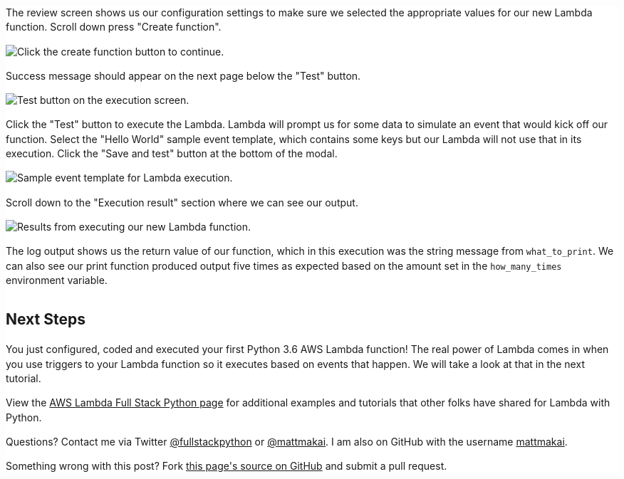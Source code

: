 The review screen shows us our configuration settings to make sure we 
selected the appropriate values for our new Lambda function. Scroll down
press "Create function".

<img src="/img/170429-aws-lambda-python-3-6/create-function.jpg" width="100%" class="shot rnd outl" alt="Click the create function button to continue.">

Success message should appear on the next page below the "Test" button.

<img src="/img/170429-aws-lambda-python-3-6/test.jpg" width="100%" class="shot outl rnd" alt="Test button on the execution screen.">

Click the "Test" button to execute the Lambda. Lambda will prompt us for
some data to simulate an event that would kick off our function. Select
the "Hello World" sample event template, which contains some keys but our
Lambda will not use that in its execution. Click the "Save and test" button
at the bottom of the modal.

<img src="/img/170429-aws-lambda-python-3-6/sample-event-template.jpg" width="100%" class="shot outl rnd" alt="Sample event template for Lambda execution.">

Scroll down to the "Execution result" section where we can see our output.

<img src="/img/170429-aws-lambda-python-3-6/execution-results.jpg" width="100%" class="shot outl rnd" alt="Results from executing our new Lambda function.">

The log output shows us the return value of our function, which in this 
execution was the string message from `what_to_print`. We can also see
our print function produced output five times as expected based on the
amount set in the `how_many_times` environment variable.


## Next Steps
You just configured, coded and executed your first Python 3.6 AWS Lambda
function! The real power of Lambda comes in when you use triggers to
your Lambda function so it executes based on events that happen.
We will take a look at that in the next tutorial.

View the [AWS Lambda Full Stack Python page](/aws-lambda.html) for additional 
examples and tutorials that other folks have shared for Lambda with Python.

Questions? Contact me via Twitter 
[@fullstackpython](https://twitter.com/fullstackpython)
or [@mattmakai](https://twitter.com/mattmakai). I am also on GitHub with
the username [mattmakai](https://github.com/mattmakai).

Something wrong with this post? Fork 
[this page's source on GitHub](https://github.com/mattmakai/fullstackpython.com/blob/master/content/posts/170429-python-3-6-aws-lambda.markdown)
and submit a pull request.
